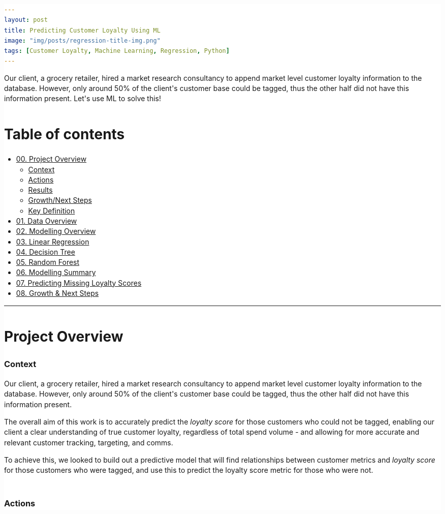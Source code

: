 ```yaml
---
layout: post
title: Predicting Customer Loyalty Using ML
image: "img/posts/regression-title-img.png" 
tags: [Customer Loyalty, Machine Learning, Regression, Python]
---
```


Our client, a grocery retailer, hired a market research consultancy to append market level customer loyalty information to the database.  However, only around 50% of the client's customer base could be tagged, thus the other half did not have this information present.  Let's use ML to solve this!

# Table of contents

- [00. Project Overview](#overview-main)
    - [Context](#overview-context)
    - [Actions](#overview-actions)
    - [Results](#overview-results)
    - [Growth/Next Steps](#overview-growth)
    - [Key Definition](#overview-definition)
- [01. Data Overview](#data-overview)
- [02. Modelling Overview](#modelling-overview)
- [03. Linear Regression](#linreg-title)
- [04. Decision Tree](#regtree-title)
- [05. Random Forest](#rf-title)
- [06. Modelling Summary](#modelling-summary)
- [07. Predicting Missing Loyalty Scores](#modelling-predictions)
- [08. Growth & Next Steps](#growth-next-steps)

___

# Project Overview  <a name="overview-main"></a>

### Context <a name="overview-context"></a>

Our client, a grocery retailer, hired a market research consultancy to append market level customer loyalty information to the database.  However, only around 50% of the client's customer base could be tagged, thus the other half did not have this information present.

The overall aim of this work is to accurately predict the *loyalty score* for those customers who could not be tagged, enabling our client a clear understanding of true customer loyalty, regardless of total spend volume - and allowing for more accurate and relevant customer tracking, targeting, and comms.

To achieve this, we looked to build out a predictive model that will find relationships between customer metrics and *loyalty score* for those customers who were tagged, and use this to predict the loyalty score metric for those who were not.
<br>
<br>
### Actions <a name="overview-actions"></a>
